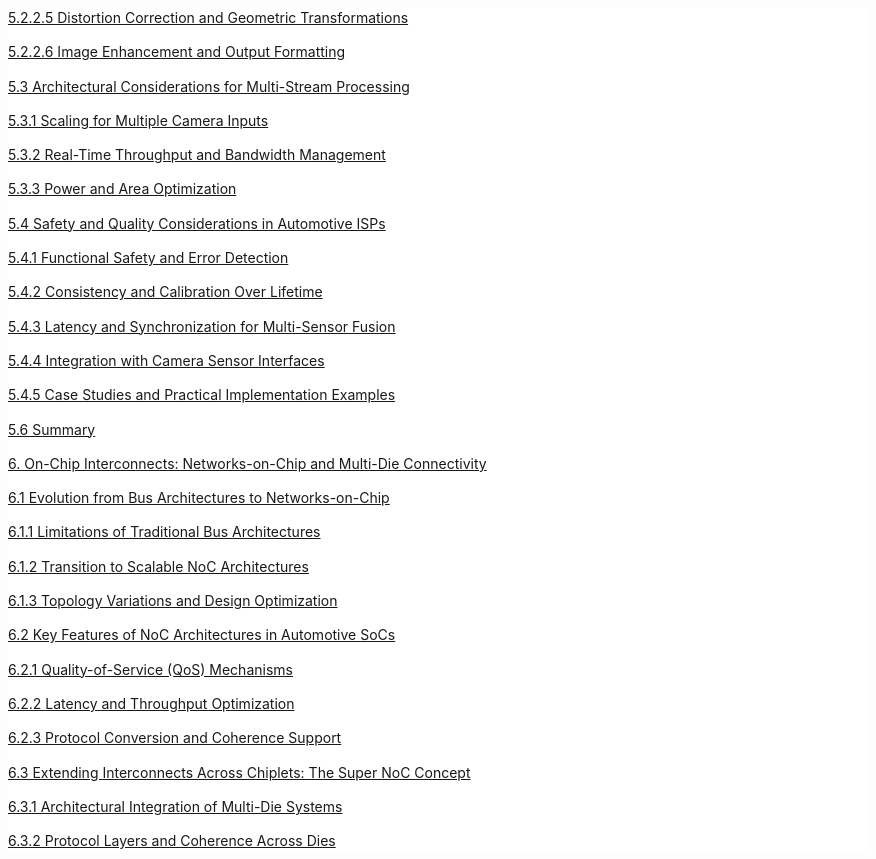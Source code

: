 [5.2.2.5 Distortion Correction and Geometric Transformations](#5.2.2.5-distortion-correction-and-geometric-transformations)

[5.2.2.6 Image Enhancement and Output Formatting](#5.2.2.6-image-enhancement-and-output-formatting)

[5.3 Architectural Considerations for Multi-Stream Processing](#5.3-architectural-considerations-for-multi-stream-processing)

[5.3.1 Scaling for Multiple Camera Inputs](#5.3.1-scaling-for-multiple-camera-inputs)

[5.3.2 Real-Time Throughput and Bandwidth Management](#5.3.2-real-time-throughput-and-bandwidth-management)

[5.3.3 Power and Area Optimization](#5.3.3-power-and-area-optimization)

[5.4 Safety and Quality Considerations in Automotive ISPs](#5.4-safety-and-quality-considerations-in-automotive-isps)

[5.4.1 Functional Safety and Error Detection](#5.4.1-functional-safety-and-error-detection)

[5.4.2 Consistency and Calibration Over Lifetime](#5.4.2-consistency-and-calibration-over-lifetime)

[5.4.3 Latency and Synchronization for Multi-Sensor Fusion](#5.4.3-latency-and-synchronization-for-multi-sensor-fusion)

[5.4.4 Integration with Camera Sensor Interfaces](#5.4.4-integration-with-camera-sensor-interfaces)

[5.4.5 Case Studies and Practical Implementation Examples](#5.4.5-case-studies-and-practical-implementation-examples)

[5.6 Summary](#5.6-summary)

[6\. On-Chip Interconnects: Networks-on-Chip and Multi-Die Connectivity](#6.-on-chip-interconnects:-networks-on-chip-and-multi-die-connectivity)

[6.1 Evolution from Bus Architectures to Networks-on-Chip](#6.1-evolution-from-bus-architectures-to-networks-on-chip)

[6.1.1 Limitations of Traditional Bus Architectures](#6.1.1-limitations-of-traditional-bus-architectures)

[6.1.2 Transition to Scalable NoC Architectures](#6.1.2-transition-to-scalable-noc-architectures)

[6.1.3 Topology Variations and Design Optimization](#6.1.3-topology-variations-and-design-optimization)

[6.2 Key Features of NoC Architectures in Automotive SoCs](#6.2-key-features-of-noc-architectures-in-automotive-socs)

[6.2.1 Quality-of-Service (QoS) Mechanisms](#6.2.1-quality-of-service-\(qos\)-mechanisms)

[6.2.2 Latency and Throughput Optimization](#6.2.2-latency-and-throughput-optimization)

[6.2.3 Protocol Conversion and Coherence Support](#6.2.3-protocol-conversion-and-coherence-support)

[6.3 Extending Interconnects Across Chiplets: The Super NoC Concept](#6.3-extending-interconnects-across-chiplets:-the-super-noc-concept)

[6.3.1 Architectural Integration of Multi-Die Systems](#6.3.1-architectural-integration-of-multi-die-systems)

[6.3.2 Protocol Layers and Coherence Across Dies](#6.3.2-protocol-layers-and-coherence-across-dies)
